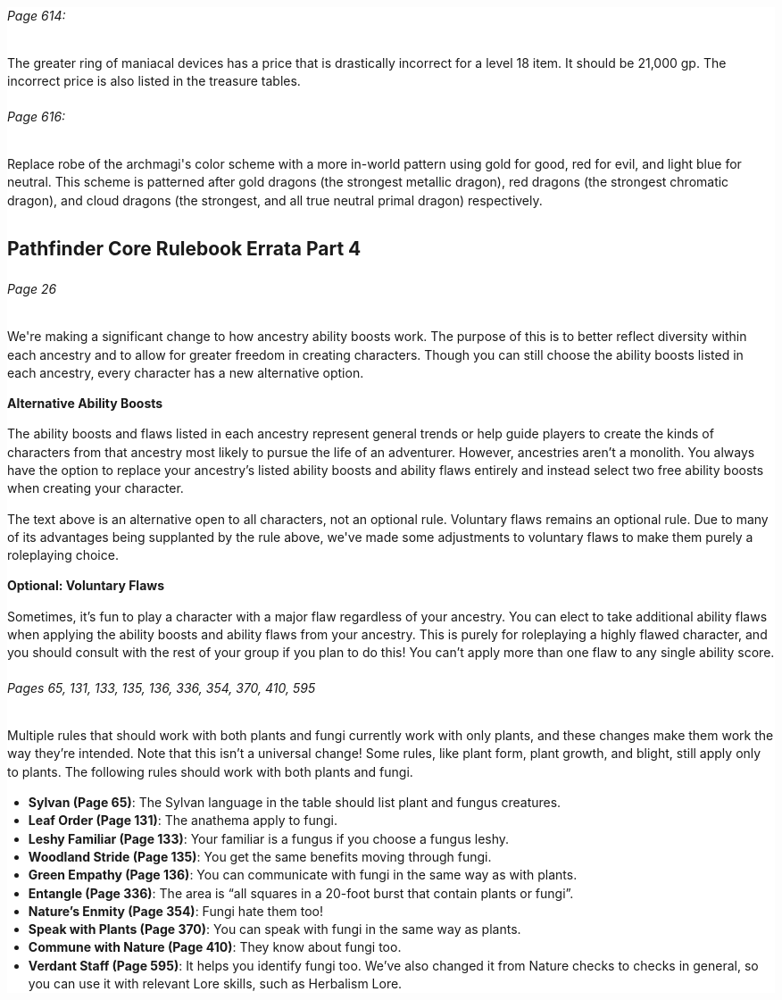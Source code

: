 ###### Page 614: 
The greater ring of maniacal devices has a price that is drastically incorrect for a level 18 item. It should be 21,000 gp. The incorrect price is also listed in the treasure tables.

###### Page 616: 
Replace robe of the archmagi's color scheme with a more in-world pattern using gold for good, red for evil, and light blue for neutral. This scheme is patterned after gold dragons (the strongest metallic dragon), red dragons (the strongest chromatic dragon), and cloud dragons (the strongest, and all true neutral primal dragon) respectively.

## Pathfinder Core Rulebook Errata Part 4

###### Page 26

We're making a significant change to how ancestry ability boosts work. The purpose of this is to better reflect diversity within each ancestry and to allow for greater freedom in creating characters. Though you can still choose the ability boosts listed in each ancestry, every character has a new alternative option.

**Alternative Ability Boosts**

The ability boosts and flaws listed in each ancestry represent general trends or help guide players to create the kinds of characters from that ancestry most likely to pursue the life of an adventurer. However, ancestries aren’t a monolith. You always have the option to replace your ancestry’s listed ability boosts and ability flaws entirely and instead select two free ability boosts when creating your character.

The text above is an alternative open to all characters, not an optional rule. Voluntary flaws remains an optional rule. Due to many of its advantages being supplanted by the rule above, we've made some adjustments to voluntary flaws to make them purely a roleplaying choice.

**Optional: Voluntary Flaws**

Sometimes, it’s fun to play a character with a major flaw regardless of your ancestry. You can elect to take additional ability flaws when applying the ability boosts and ability flaws from your ancestry. This is purely for roleplaying a highly flawed character, and you should consult with the rest of your group if you plan to do this! You can’t apply more than one flaw to any single ability score.

###### Pages 65, 131, 133, 135, 136, 336, 354, 370, 410, 595 

Multiple rules that should work with both plants and fungi currently work with only plants, and these changes make them work the way they’re intended. Note that this isn’t a universal change! Some rules, like plant form, plant growth, and blight, still apply only to plants. The following rules should work with both plants and fungi.

- **Sylvan (Page 65)**: The Sylvan language in the table should list plant and fungus creatures.
- **Leaf Order (Page 131)**: The anathema apply to fungi.
- **Leshy Familiar (Page 133)**: Your familiar is a fungus if you choose a fungus leshy.
- **Woodland Stride (Page 135)**: You get the same benefits moving through fungi.
- **Green Empathy (Page 136)**: You can communicate with fungi in the same way as with plants.
- **Entangle (Page 336)**: The area is “all squares in a 20-foot burst that contain plants or fungi”.
- **Nature’s Enmity (Page 354)**: Fungi hate them too!
- **Speak with Plants (Page 370)**: You can speak with fungi in the same way as plants.
- **Commune with Nature (Page 410)**: They know about fungi too.
- **Verdant Staff (Page 595)**: It helps you identify fungi too. We’ve also changed it from Nature checks to checks in general, so you can use it with relevant Lore skills, such as Herbalism Lore.
